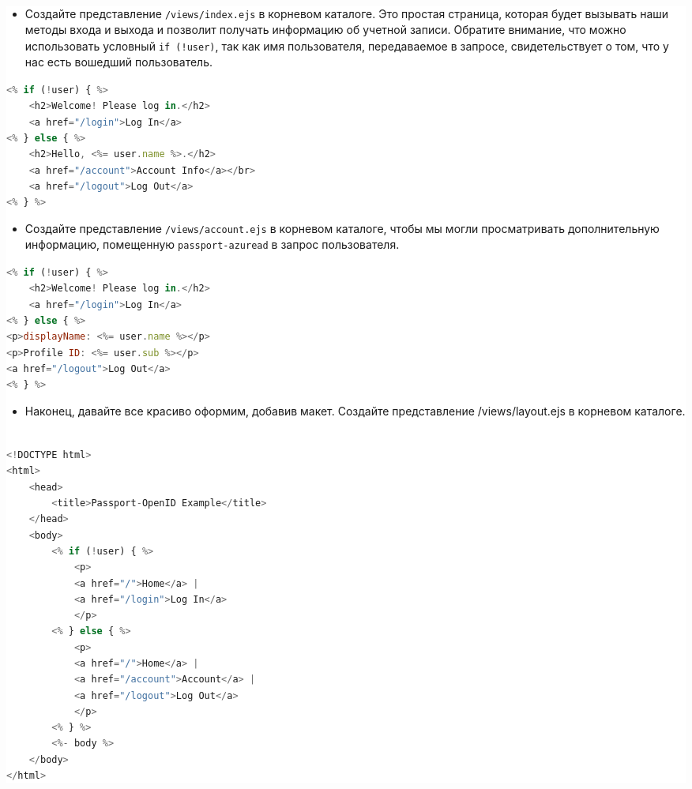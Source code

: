 - Создайте представление `/views/index.ejs` в корневом каталоге. Это простая страница, которая будет вызывать наши методы входа и выхода и позволит получать информацию об учетной записи. Обратите внимание, что можно использовать условный `if (!user)`, так как имя пользователя, передаваемое в запросе, свидетельствует о том, что у нас есть вошедший пользователь.

```JavaScript
<% if (!user) { %>
	<h2>Welcome! Please log in.</h2>
	<a href="/login">Log In</a>
<% } else { %>
	<h2>Hello, <%= user.name %>.</h2>
	<a href="/account">Account Info</a></br>
	<a href="/logout">Log Out</a>
<% } %>
```

- Создайте представление `/views/account.ejs` в корневом каталоге, чтобы мы могли просматривать дополнительную информацию, помещенную `passport-azuread` в запрос пользователя.

```Javascript
<% if (!user) { %>
	<h2>Welcome! Please log in.</h2>
	<a href="/login">Log In</a>
<% } else { %>
<p>displayName: <%= user.name %></p>
<p>Profile ID: <%= user.sub %></p>
<a href="/logout">Log Out</a>
<% } %>
```

- Наконец, давайте все красиво оформим, добавив макет. Создайте представление /views/layout.ejs в корневом каталоге.

```JavaScript

<!DOCTYPE html>
<html>
	<head>
		<title>Passport-OpenID Example</title>
	</head>
	<body>
		<% if (!user) { %>
			<p>
			<a href="/">Home</a> | 
			<a href="/login">Log In</a>
			</p>
		<% } else { %>
			<p>
			<a href="/">Home</a> | 
			<a href="/account">Account</a> | 
			<a href="/logout">Log Out</a>
			</p>
		<% } %>
		<%- body %>
	</body>
</html>
```
